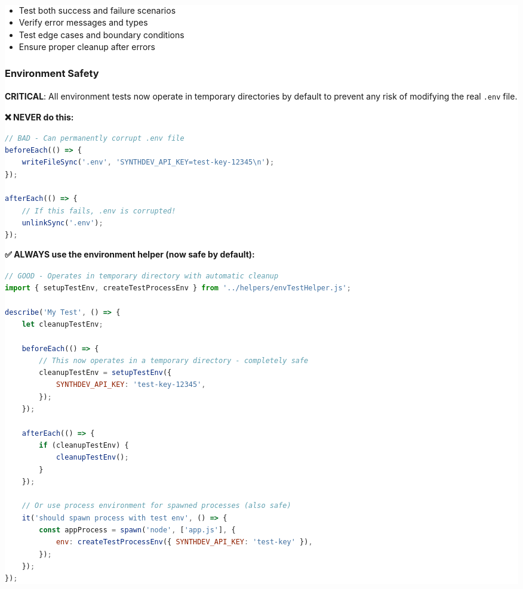 - Test both success and failure scenarios
- Verify error messages and types
- Test edge cases and boundary conditions
- Ensure proper cleanup after errors

### Environment Safety

**CRITICAL**: All environment tests now operate in temporary directories by default to prevent any risk of modifying the real `.env` file.

**❌ NEVER do this:**

```javascript
// BAD - Can permanently corrupt .env file
beforeEach(() => {
    writeFileSync('.env', 'SYNTHDEV_API_KEY=test-key-12345\n');
});

afterEach(() => {
    // If this fails, .env is corrupted!
    unlinkSync('.env');
});
```

**✅ ALWAYS use the environment helper (now safe by default):**

```javascript
// GOOD - Operates in temporary directory with automatic cleanup
import { setupTestEnv, createTestProcessEnv } from '../helpers/envTestHelper.js';

describe('My Test', () => {
    let cleanupTestEnv;

    beforeEach(() => {
        // This now operates in a temporary directory - completely safe
        cleanupTestEnv = setupTestEnv({
            SYNTHDEV_API_KEY: 'test-key-12345',
        });
    });

    afterEach(() => {
        if (cleanupTestEnv) {
            cleanupTestEnv();
        }
    });

    // Or use process environment for spawned processes (also safe)
    it('should spawn process with test env', () => {
        const appProcess = spawn('node', ['app.js'], {
            env: createTestProcessEnv({ SYNTHDEV_API_KEY: 'test-key' }),
        });
    });
});
```
